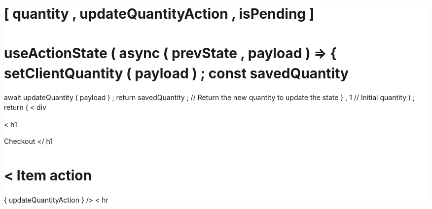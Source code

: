 [
quantity
,
updateQuantityAction
,
isPending
]
=
useActionState
(
async
(
prevState
,
payload
)
=>
{
setClientQuantity
(
payload
)
;
const
savedQuantity
=
await
updateQuantity
(
payload
)
;
return
savedQuantity
;
// Return the new quantity to update the state
}
,
1
// Initial quantity
)
;
return
(
<
div
>
<
h1
>
Checkout
</
h1
>
<
Item
action
=
{
updateQuantityAction
}
/>
<
hr